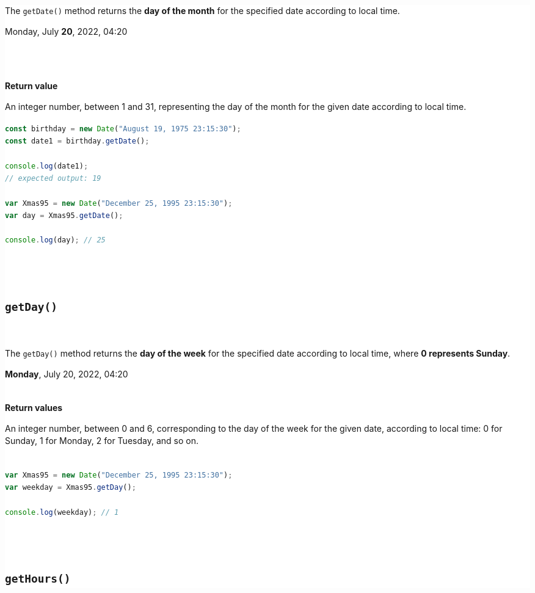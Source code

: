The `getDate()` method returns the **day of the month** for the specified date according to local time.
<br>

Monday, July **20**, 2022, 04:20

<br><br>

**Return value**
<br>

An integer number, between 1 and 31, representing the day of the month for the given date according to local time.
<br>

```js
const birthday = new Date("August 19, 1975 23:15:30");
const date1 = birthday.getDate();

console.log(date1);
// expected output: 19

var Xmas95 = new Date("December 25, 1995 23:15:30");
var day = Xmas95.getDate();

console.log(day); // 25
```

<br><br>

## `getDay()`

<br>

The `getDay()` method returns the **day of the week** for the specified date according to local time, where **0 represents Sunday**.
<br>

**Monday**, July 20, 2022, 04:20
<br><br>

**Return values**
<br>

An integer number, between 0 and 6, corresponding to the day of the week for the given date, according to local time: 0 for Sunday, 1 for Monday, 2 for Tuesday, and so on.
<br><br>

```js
var Xmas95 = new Date("December 25, 1995 23:15:30");
var weekday = Xmas95.getDay();

console.log(weekday); // 1
```

<br><br>

## `getHours()`
